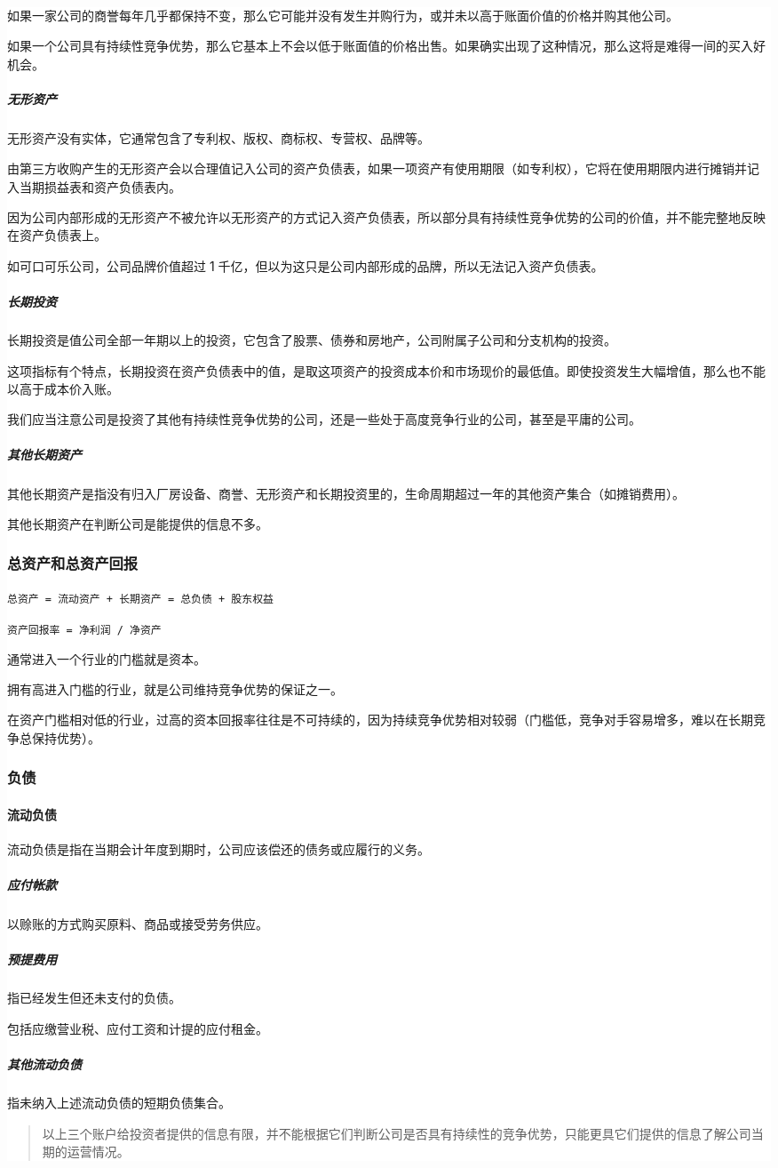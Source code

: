 如果一家公司的商誉每年几乎都保持不变，那么它可能并没有发生并购行为，或并未以高于账面价值的价格并购其他公司。

如果一个公司具有持续性竞争优势，那么它基本上不会以低于账面值的价格出售。如果确实出现了这种情况，那么这将是难得一间的买入好机会。

##### 无形资产

无形资产没有实体，它通常包含了专利权、版权、商标权、专营权、品牌等。

由第三方收购产生的无形资产会以合理值记入公司的资产负债表，如果一项资产有使用期限（如专利权），它将在使用期限内进行摊销并记入当期损益表和资产负债表内。

因为公司内部形成的无形资产不被允许以无形资产的方式记入资产负债表，所以部分具有持续性竞争优势的公司的价值，并不能完整地反映在资产负债表上。

如可口可乐公司，公司品牌价值超过 1 千亿，但以为这只是公司内部形成的品牌，所以无法记入资产负债表。

##### 长期投资

长期投资是值公司全部一年期以上的投资，它包含了股票、债券和房地产，公司附属子公司和分支机构的投资。

这项指标有个特点，长期投资在资产负债表中的值，是取这项资产的投资成本价和市场现价的最低值。即使投资发生大幅增值，那么也不能以高于成本价入账。

我们应当注意公司是投资了其他有持续性竞争优势的公司，还是一些处于高度竞争行业的公司，甚至是平庸的公司。

##### 其他长期资产

其他长期资产是指没有归入厂房设备、商誉、无形资产和长期投资里的，生命周期超过一年的其他资产集合（如摊销费用）。

其他长期资产在判断公司是能提供的信息不多。

### 总资产和总资产回报

`总资产 = 流动资产 + 长期资产 = 总负债 + 股东权益`

`资产回报率 = 净利润 / 净资产`

通常进入一个行业的门槛就是资本。

拥有高进入门槛的行业，就是公司维持竞争优势的保证之一。

在资产门槛相对低的行业，过高的资本回报率往往是不可持续的，因为持续竞争优势相对较弱（门槛低，竞争对手容易增多，难以在长期竞争总保持优势）。

### 负债

#### 流动负债

流动负债是指在当期会计年度到期时，公司应该偿还的债务或应履行的义务。

##### 应付帐款

以赊账的方式购买原料、商品或接受劳务供应。

##### 预提费用

指已经发生但还未支付的负债。

包括应缴营业税、应付工资和计提的应付租金。

##### 其他流动负债

指未纳入上述流动负债的短期负债集合。

> 以上三个账户给投资者提供的信息有限，并不能根据它们判断公司是否具有持续性的竞争优势，只能更具它们提供的信息了解公司当期的运营情况。
